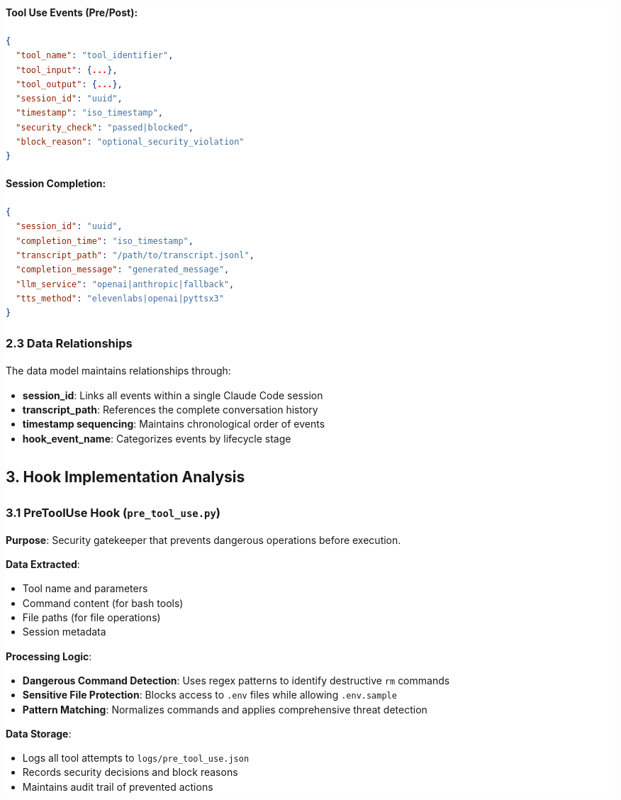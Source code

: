 #### Tool Use Events (Pre/Post):
```json
{
  "tool_name": "tool_identifier",
  "tool_input": {...},
  "tool_output": {...},
  "session_id": "uuid",
  "timestamp": "iso_timestamp",
  "security_check": "passed|blocked",
  "block_reason": "optional_security_violation"
}
```

#### Session Completion:
```json
{
  "session_id": "uuid",
  "completion_time": "iso_timestamp",
  "transcript_path": "/path/to/transcript.jsonl",
  "completion_message": "generated_message",
  "llm_service": "openai|anthropic|fallback",
  "tts_method": "elevenlabs|openai|pyttsx3"
}
```

### 2.3 Data Relationships

The data model maintains relationships through:
- **session_id**: Links all events within a single Claude Code session
- **transcript_path**: References the complete conversation history
- **timestamp sequencing**: Maintains chronological order of events
- **hook_event_name**: Categorizes events by lifecycle stage

## 3. Hook Implementation Analysis

### 3.1 PreToolUse Hook (`pre_tool_use.py`)

**Purpose**: Security gatekeeper that prevents dangerous operations before execution.

**Data Extracted**:
- Tool name and parameters
- Command content (for bash tools)
- File paths (for file operations)
- Session metadata

**Processing Logic**:
- **Dangerous Command Detection**: Uses regex patterns to identify destructive `rm` commands
- **Sensitive File Protection**: Blocks access to `.env` files while allowing `.env.sample`
- **Pattern Matching**: Normalizes commands and applies comprehensive threat detection

**Data Storage**:
- Logs all tool attempts to `logs/pre_tool_use.json`
- Records security decisions and block reasons
- Maintains audit trail of prevented actions
